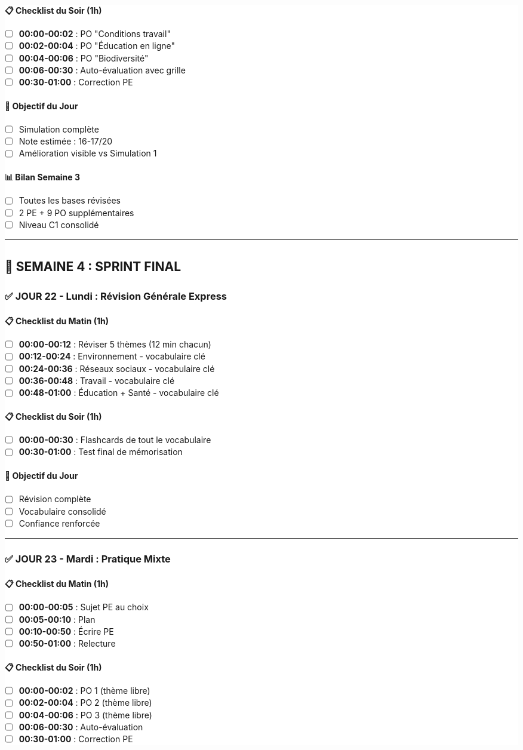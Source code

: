 #### 📋 Checklist du Soir (1h)
- [ ] **00:00-00:02** : PO "Conditions travail"
- [ ] **00:02-00:04** : PO "Éducation en ligne"
- [ ] **00:04-00:06** : PO "Biodiversité"
- [ ] **00:06-00:30** : Auto-évaluation avec grille
- [ ] **00:30-01:00** : Correction PE

#### 🎯 Objectif du Jour
- [ ] Simulation complète
- [ ] Note estimée : 16-17/20
- [ ] Amélioration visible vs Simulation 1

#### 📊 Bilan Semaine 3
- [ ] Toutes les bases révisées
- [ ] 2 PE + 9 PO supplémentaires
- [ ] Niveau C1 consolidé

---

## 📅 SEMAINE 4 : SPRINT FINAL

### ✅ **JOUR 22 - Lundi : Révision Générale Express**

#### 📋 Checklist du Matin (1h)
- [ ] **00:00-00:12** : Réviser 5 thèmes (12 min chacun)
- [ ] **00:12-00:24** : Environnement - vocabulaire clé
- [ ] **00:24-00:36** : Réseaux sociaux - vocabulaire clé
- [ ] **00:36-00:48** : Travail - vocabulaire clé
- [ ] **00:48-01:00** : Éducation + Santé - vocabulaire clé

#### 📋 Checklist du Soir (1h)
- [ ] **00:00-00:30** : Flashcards de tout le vocabulaire
- [ ] **00:30-01:00** : Test final de mémorisation

#### 🎯 Objectif du Jour
- [ ] Révision complète
- [ ] Vocabulaire consolidé
- [ ] Confiance renforcée

---

### ✅ **JOUR 23 - Mardi : Pratique Mixte**

#### 📋 Checklist du Matin (1h)
- [ ] **00:00-00:05** : Sujet PE au choix
- [ ] **00:05-00:10** : Plan
- [ ] **00:10-00:50** : Écrire PE
- [ ] **00:50-01:00** : Relecture

#### 📋 Checklist du Soir (1h)
- [ ] **00:00-00:02** : PO 1 (thème libre)
- [ ] **00:02-00:04** : PO 2 (thème libre)
- [ ] **00:04-00:06** : PO 3 (thème libre)
- [ ] **00:06-00:30** : Auto-évaluation
- [ ] **00:30-01:00** : Correction PE
